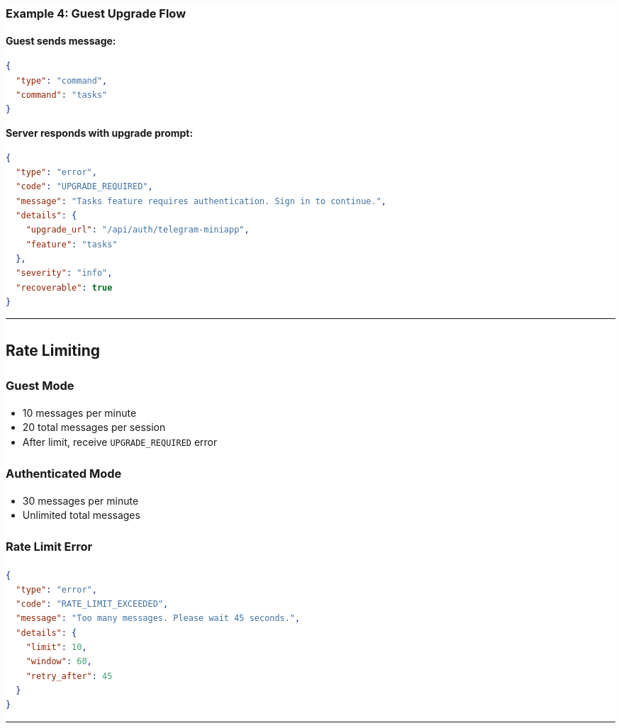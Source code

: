 
### Example 4: Guest Upgrade Flow

**Guest sends message:**

```json
{
  "type": "command",
  "command": "tasks"
}
```

**Server responds with upgrade prompt:**

```json
{
  "type": "error",
  "code": "UPGRADE_REQUIRED",
  "message": "Tasks feature requires authentication. Sign in to continue.",
  "details": {
    "upgrade_url": "/api/auth/telegram-miniapp",
    "feature": "tasks"
  },
  "severity": "info",
  "recoverable": true
}
```

---

## Rate Limiting

### Guest Mode

- 10 messages per minute
- 20 total messages per session
- After limit, receive `UPGRADE_REQUIRED` error

### Authenticated Mode

- 30 messages per minute
- Unlimited total messages

### Rate Limit Error

```json
{
  "type": "error",
  "code": "RATE_LIMIT_EXCEEDED",
  "message": "Too many messages. Please wait 45 seconds.",
  "details": {
    "limit": 10,
    "window": 60,
    "retry_after": 45
  }
}
```

---